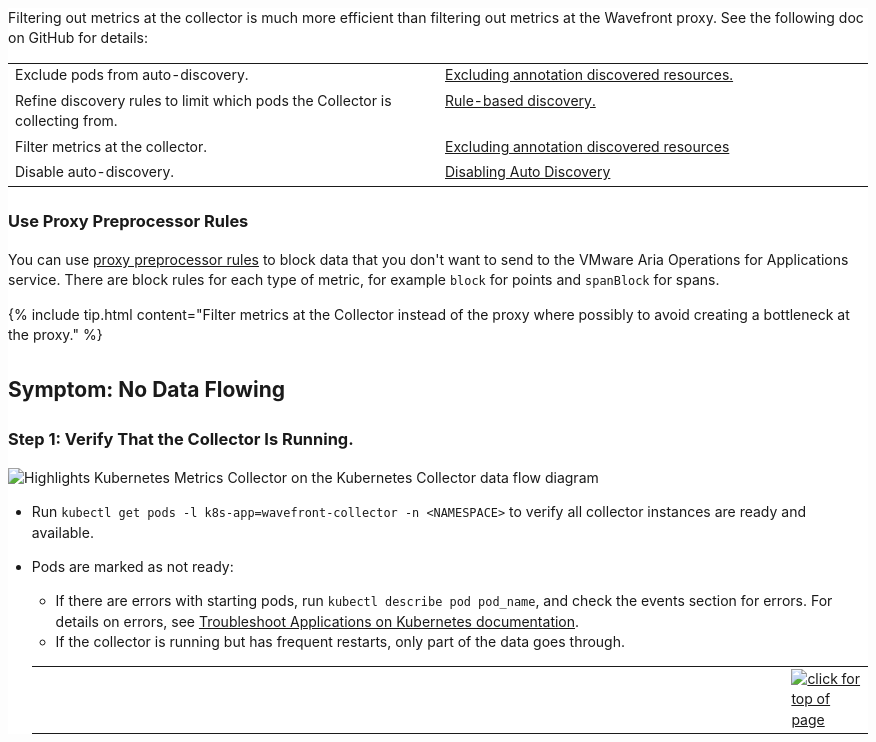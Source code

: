 Filtering out metrics at the collector is much more efficient than filtering out metrics at the Wavefront proxy. See the following doc on GitHub for details:

<table style="width: 100%;">
<tbody>
<tr><td width="50%">Exclude pods from auto-discovery.</td>
<td width="50%"><a href="https://github.com/wavefrontHQ/observability-for-kubernetes/blob/main/docs/collector/discovery.md#excluding-annotation-discovered-resources">Excluding annotation discovered resources.</a></td></tr>
<tr>
<td width="50%">Refine discovery rules to limit which pods the Collector is collecting from.</td>
<td width="50%"><a href="https://github.com/wavefrontHQ/observability-for-kubernetes/blob/main/docs/collector/discovery.md#rule-based-discovery">Rule-based discovery.</a></td></tr>
<tr>
<td width="50%">Filter metrics at the collector.</td>
<td width="50%"><a href="https://github.com/wavefrontHQ/observability-for-kubernetes/blob/main/docs/collector/filtering.md">Excluding annotation discovered resources</a></td>
</tr>
<tr>
<td width="50%">Disable auto-discovery.</td>
<td width="50%"><a href="https://github.com/wavefrontHQ/observability-for-kubernetes/blob/main/docs/collector/discovery.md#excluding-annotation-discovered-resources">Disabling Auto Discovery</a></td>
</tr>
</tbody>
</table>

### Use Proxy Preprocessor Rules

You can use [proxy preprocessor rules](proxies_preprocessor_rules.html) to block data that you don't want to send to the VMware Aria Operations for Applications service. There are block rules for each type of metric, for example `block` for points and `spanBlock` for spans.

{% include tip.html content="Filter metrics at the Collector instead of the proxy where possibly to avoid creating a bottleneck at the proxy." %}


## Symptom: No Data Flowing

### Step 1: Verify That the Collector Is Running.

![Highlights Kubernetes Metrics Collector on the Kubernetes Collector data flow diagram](images/kubernetes_troubleshooting_symptom_step_1.png)

* Run `kubectl get pods -l k8s-app=wavefront-collector -n <NAMESPACE>` to verify all collector instances are ready and available.
* Pods are marked as not ready:
  * If there are errors with starting pods, run `kubectl describe pod pod_name`, and check the events section for errors. For details on errors, see [Troubleshoot Applications on Kubernetes documentation](https://kubernetes.io/docs/tasks/debug-application-cluster/debug-application/).
  * If the collector is running but has frequent restarts, only part of the data goes through.

  <table style="width: 100%;">
  <tbody>
  <tr><td width="90%">&nbsp;</td><td width="10%"><a href="wf_kubernetes_troubleshooting.html"><img src="/images/to_top.png" alt="click for top of page"/></a></td></tr>
  </tbody>
  </table>
